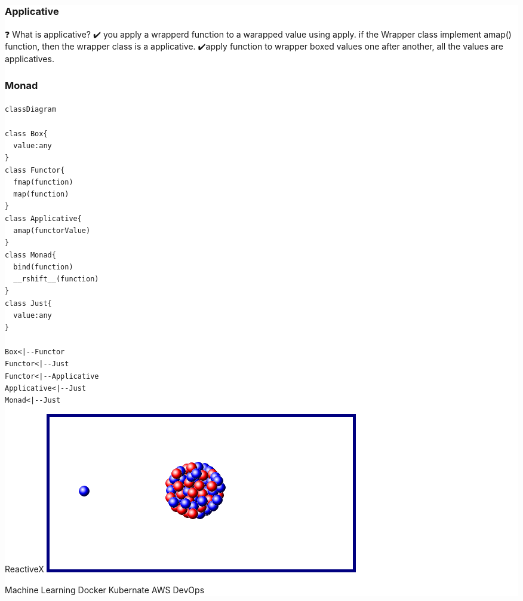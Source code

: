 
### Applicative
❓ What is applicative?
✔️ you apply a wrapperd function to a warapped value using apply. if the Wrapper class implement amap() function, then the wrapper class is a applicative.
✔️apply function to wrapper boxed values one after another, all the values are applicatives.

### Monad
```mermaid
classDiagram

class Box{
  value:any
}
class Functor{
  fmap(function)
  map(function)
}
class Applicative{
  amap(functorValue)
}
class Monad{
  bind(function)
  __rshift__(function)
}
class Just{
  value:any
}

Box<|--Functor
Functor<|--Just
Functor<|--Applicative
Applicative<|--Just
Monad<|--Just

```

ReactiveX
![](images/ReactiveAction.gif)

Machine Learning
Docker
Kubernate
AWS
DevOps